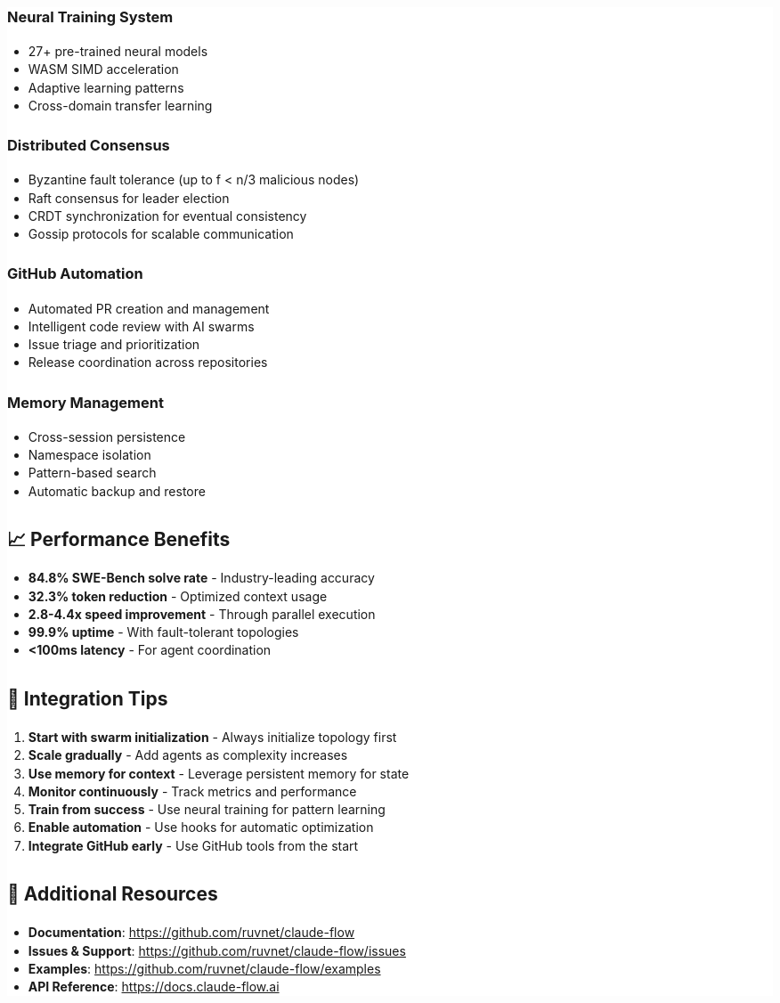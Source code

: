 ### Neural Training System
- 27+ pre-trained neural models
- WASM SIMD acceleration
- Adaptive learning patterns
- Cross-domain transfer learning

### Distributed Consensus
- Byzantine fault tolerance (up to f < n/3 malicious nodes)
- Raft consensus for leader election
- CRDT synchronization for eventual consistency
- Gossip protocols for scalable communication

### GitHub Automation
- Automated PR creation and management
- Intelligent code review with AI swarms
- Issue triage and prioritization
- Release coordination across repositories

### Memory Management
- Cross-session persistence
- Namespace isolation
- Pattern-based search
- Automatic backup and restore

## 📈 Performance Benefits

- **84.8% SWE-Bench solve rate** - Industry-leading accuracy
- **32.3% token reduction** - Optimized context usage
- **2.8-4.4x speed improvement** - Through parallel execution
- **99.9% uptime** - With fault-tolerant topologies
- **<100ms latency** - For agent coordination

## 🔗 Integration Tips

1. **Start with swarm initialization** - Always initialize topology first
2. **Scale gradually** - Add agents as complexity increases
3. **Use memory for context** - Leverage persistent memory for state
4. **Monitor continuously** - Track metrics and performance
5. **Train from success** - Use neural training for pattern learning
6. **Enable automation** - Use hooks for automatic optimization
7. **Integrate GitHub early** - Use GitHub tools from the start

## 📖 Additional Resources

- **Documentation**: https://github.com/ruvnet/claude-flow
- **Issues & Support**: https://github.com/ruvnet/claude-flow/issues
- **Examples**: https://github.com/ruvnet/claude-flow/examples
- **API Reference**: https://docs.claude-flow.ai
